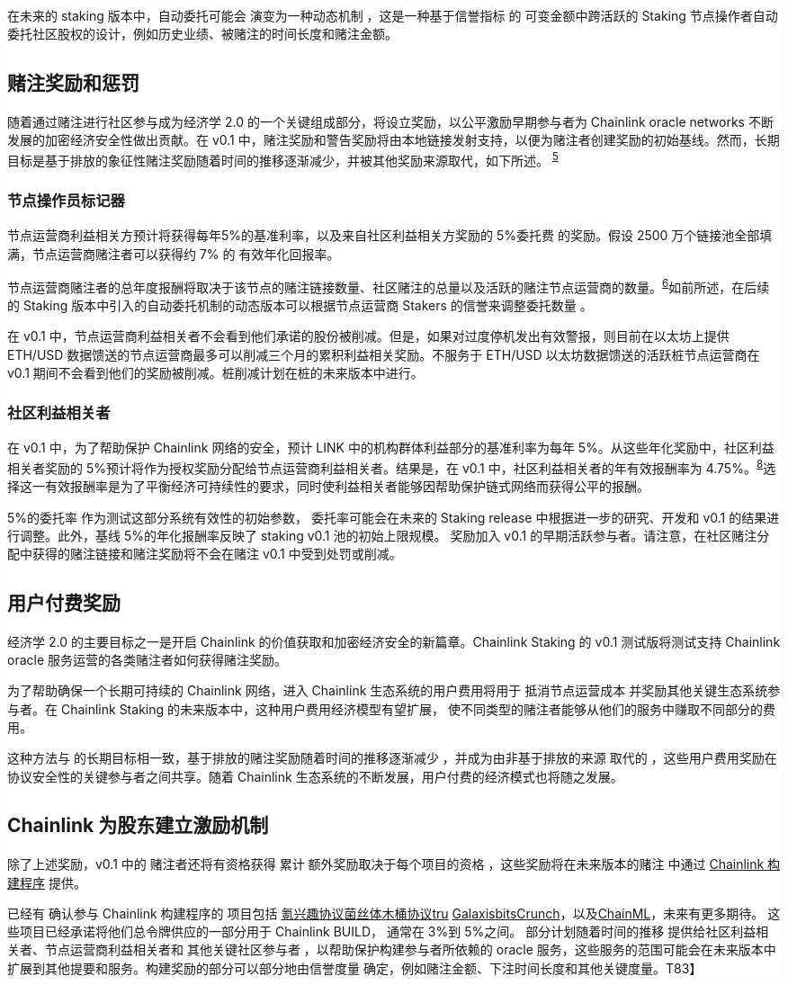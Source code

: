 在未来的 staking 版本中，自动委托可能会 演变为一种动态机制 ，这是一种基于信誉指标 的 可变金额中跨活跃的 Staking 节点操作者自动委托社区股权的设计，例如历史业绩、被赌注的时间长度和赌注金额。

## 赌注奖励和惩罚

随着通过赌注进行社区参与成为经济学 2.0 的一个关键组成部分，将设立奖励，以公平激励早期参与者为 Chainlink oracle networks 不断发展的加密经济安全性做出贡献。在 v0.1 中，赌注奖励和警告奖励将由本地链接发射支持，以便为赌注者创建奖励的初始基线。然而，长期目标是基于排放的象征性赌注奖励随着时间的推移逐渐减少，并被其他奖励来源取代，如下所述。 <sup>[5](https://blog.chain.link/chainlink-staking-launch-details/#footnote5)</sup>

### 节点操作员标记器

节点运营商利益相关方预计将获得每年5%的基准利率，以及来自社区利益相关方奖励的 5%委托费 的奖励。假设 2500 万个链接池全部填满，节点运营商赌注者可以获得约 7% 的 有效年化回报率。

节点运营商赌注者的总年度报酬将取决于该节点的赌注链接数量、社区赌注的总量以及活跃的赌注节点运营商的数量。<sup>[6](https://blog.chain.link/chainlink-staking-launch-details/#footnote6)</sup>如前所述，在后续的 Staking 版本中引入的自动委托机制的动态版本可以根据节点运营商 Stakers 的信誉来调整委托数量 。

在 v0.1 中，节点运营商利益相关者不会看到他们承诺的股份被削减。但是，如果对过度停机发出有效警报，则目前在以太坊上提供 ETH/USD 数据馈送的节点运营商最多可以削减三个月的累积利益相关奖励。不服务于 ETH/USD 以太坊数据馈送的活跃桩节点运营商在 v0.1 期间不会看到他们的奖励被削减。桩削减计划在桩的未来版本中进行。

### 社区利益相关者

在 v0.1 中，为了帮助保护 Chainlink 网络的安全，预计 LINK 中的机构群体利益部分的基准利率为每年 5%。从这些年化奖励中，社区利益相关者奖励的 5%预计将作为授权奖励分配给节点运营商利益相关者。结果是，在 v0.1 中，社区利益相关者的年有效报酬率为 4.75%。<sup>[8](https://blog.chain.link/chainlink-staking-launch-details/#footnote8)</sup>选择这一有效报酬率是为了平衡经济可持续性的要求，同时使利益相关者能够因帮助保护链式网络而获得公平的报酬。

5%的委托率 作为测试这部分系统有效性的初始参数， 委托率可能会在未来的 Staking release 中根据进一步的研究、开发和 v0.1 的结果进行调整。此外，基线 5%的年化报酬率反映了 staking v0.1 池的初始上限规模。 奖励加入 v0.1 的早期活跃参与者。请注意，在社区赌注分配中获得的赌注链接和赌注奖励将不会在赌注 v0.1 中受到处罚或削减。

## 用户付费奖励

经济学 2.0 的主要目标之一是开启 Chainlink 的价值获取和加密经济安全的新篇章。Chainlink Staking 的 v0.1 测试版将测试支持 Chainlink oracle 服务运营的各类赌注者如何获得赌注奖励。

为了帮助确保一个长期可持续的 Chainlink 网络，进入 Chainlink 生态系统的用户费用将用于 抵消节点运营成本 并奖励其他关键生态系统参与者。在 Chainlink Staking 的未来版本中，这种用户费用经济模型有望扩展， 使不同类型的赌注者能够从他们的服务中赚取不同部分的费用。

这种方法与 的长期目标相一致，基于排放的赌注奖励随着时间的推移逐渐减少 ，并成为由非基于排放的来源 取代的 ，这些用户费用奖励在协议安全性的关键参与者之间共享。随着 Chainlink 生态系统的不断发展，用户付费的经济模式也将随之发展。

## Chainlink 为股东建立激励机制

除了上述奖励，v0.1 中的 赌注者还将有资格获得 累计 额外奖励取决于每个项目的资格 ，这些奖励将在未来版本的赌注 中通过 [Chainlink 构建程序](https://blog.chain.link/chainlink-build-program/) 提供。

已经有 确认参与 Chainlink 构建程序的 项目包括 [氪](https://medium.com/@kryptonlabs/krypton-joins-chainlink-build-program-to-kickstart-the-adoption-of-our-mev-resistant-dex-fe0d0538c360)[兴趣协议](https://medium.com/interest-protocol/interest-protocol-joins-chainlink-build-to-accelerate-adoption-of-capital-efficient-lending-8b40f4bd9ec5)[菌丝体](https://mycelium.xyz/blog/mycelium-chainlink-build-announcement)[木桶协议](https://blog.cask.fi/cask-protocol-joins-chainlink-build-program-to-accelerate-adoption-of-automated-money-flows-a06a60f80d10)[tru](https://www.truflation.com/blog/truflation-joins-chainlink-build-program) [Galaxis](https://blog.ether.cards/galaxis-joins-chainlink-build-program-to-accelerate-nft-toolkit-adoption/)[bitsCrunch](https://bitscrunch.com/blogs/bitscrunch-x-chainlink)，以及[ChainML](https://mirror.xyz/0x0217e3776239581E66D1811994fa632723259A48/Ps3Drs6u1osMA216CcB7rDQ5K-PEWxslVmRLE0o5gXM)，未来有更多期待。 这些项目已经承诺将他们总令牌供应的一部分用于 Chainlink BUILD， 通常在 3%到 5%之间。 部分计划随着时间的推移 提供给社区利益相关者、节点运营商利益相关者和 其他关键社区参与者 ，以帮助保护构建参与者所依赖的 oracle 服务，这些服务的范围可能会在未来版本中扩展到其他提要和服务。构建奖励的部分可以部分地由信誉度量 确定，例如赌注金额、下注时间长度和其他关键度量。T83】

